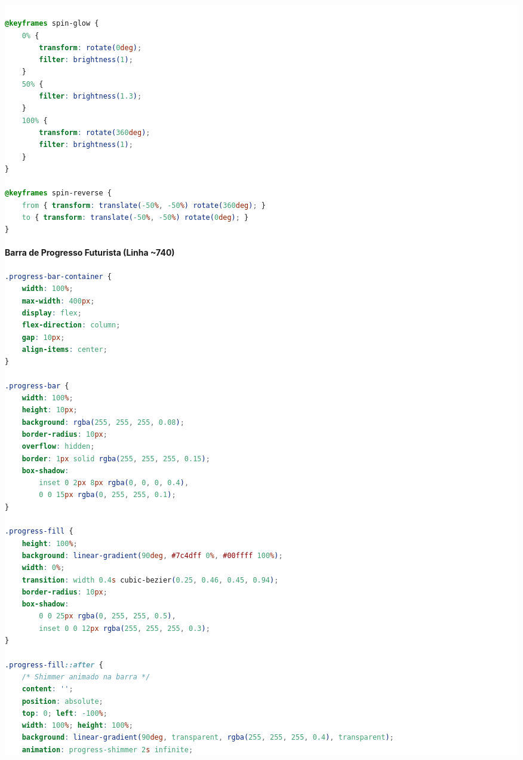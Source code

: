```css

@keyframes spin-glow {
    0% { 
        transform: rotate(0deg);
        filter: brightness(1);
    }
    50% { 
        filter: brightness(1.3);
    }
    100% { 
        transform: rotate(360deg);
        filter: brightness(1);
    }
}

@keyframes spin-reverse {
    from { transform: translate(-50%, -50%) rotate(360deg); }
    to { transform: translate(-50%, -50%) rotate(0deg); }
}
```

#### Barra de Progresso Futurista (Linha ~740)
```css
.progress-bar-container {
    width: 100%;
    max-width: 400px;
    display: flex;
    flex-direction: column;
    gap: 10px;
    align-items: center;
}

.progress-bar {
    width: 100%;
    height: 10px;
    background: rgba(255, 255, 255, 0.08);
    border-radius: 10px;
    overflow: hidden;
    border: 1px solid rgba(255, 255, 255, 0.15);
    box-shadow: 
        inset 0 2px 8px rgba(0, 0, 0, 0.4),
        0 0 15px rgba(0, 255, 255, 0.1);
}

.progress-fill {
    height: 100%;
    background: linear-gradient(90deg, #7c4dff 0%, #00ffff 100%);
    width: 0%;
    transition: width 0.4s cubic-bezier(0.25, 0.46, 0.45, 0.94);
    border-radius: 10px;
    box-shadow: 
        0 0 25px rgba(0, 255, 255, 0.5),
        inset 0 0 12px rgba(255, 255, 255, 0.3);
}

.progress-fill::after {
    /* Shimmer animado na barra */
    content: '';
    position: absolute;
    top: 0; left: -100%;
    width: 100%; height: 100%;
    background: linear-gradient(90deg, transparent, rgba(255, 255, 255, 0.4), transparent);
    animation: progress-shimmer 2s infinite;
```